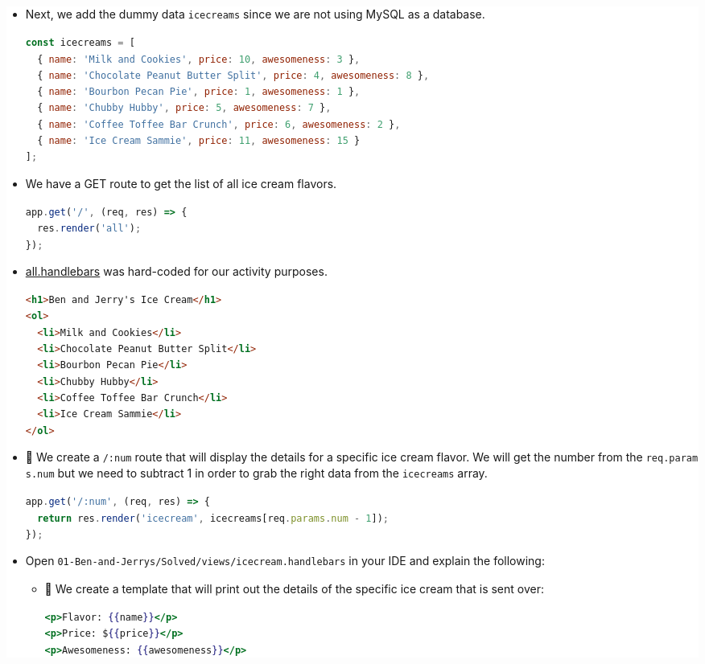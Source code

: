   * Next, we add the dummy data `icecreams` since we are not using MySQL as a database. 

     ```js
     const icecreams = [
       { name: 'Milk and Cookies', price: 10, awesomeness: 3 },
       { name: 'Chocolate Peanut Butter Split', price: 4, awesomeness: 8 },
       { name: 'Bourbon Pecan Pie', price: 1, awesomeness: 1 },
       { name: 'Chubby Hubby', price: 5, awesomeness: 7 },
       { name: 'Coffee Toffee Bar Crunch', price: 6, awesomeness: 2 },
       { name: 'Ice Cream Sammie', price: 11, awesomeness: 15 }
     ];
     ```

  * We have a GET route to get the list of all ice cream flavors.
  
     ```js
     app.get('/', (req, res) => {
       res.render('all');
     });
     ```
  
 * [all.handlebars](Solved/views/all.handlebars) was hard-coded for our activity purposes.

     ```html
     <h1>Ben and Jerry's Ice Cream</h1>
     <ol>
       <li>Milk and Cookies</li>
       <li>Chocolate Peanut Butter Split</li>
       <li>Bourbon Pecan Pie</li>
       <li>Chubby Hubby</li>
       <li>Coffee Toffee Bar Crunch</li>
       <li>Ice Cream Sammie</li>
     </ol>
     ```

  * 🔑 We create a `/:num` route that will display the details for a specific ice cream flavor. We will get the number from the `req.params.num` but we need to subtract 1 in order to grab the right data from the `icecreams` array.

     ```js
     app.get('/:num', (req, res) => {
       return res.render('icecream', icecreams[req.params.num - 1]);
     });
     ```

* Open `01-Ben-and-Jerrys/Solved/views/icecream.handlebars` in your IDE and explain the following: 

  * 🔑 We create a template that will print out the details of the specific ice cream that is sent over:

     ```handlebars
     <p>Flavor: {{name}}</p>
     <p>Price: ${{price}}</p>
     <p>Awesomeness: {{awesomeness}}</p>
     ```

